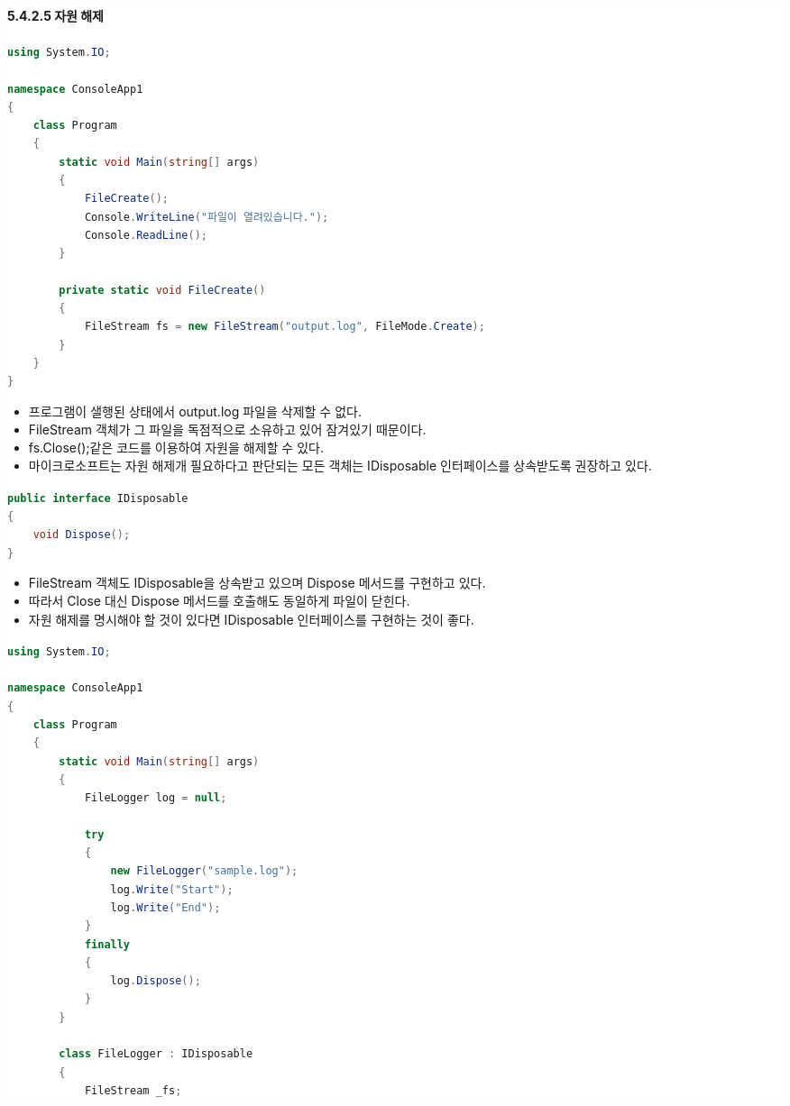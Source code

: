 #### 5.4.2.5 자원 해제

```cs
using System.IO;

namespace ConsoleApp1
{
    class Program
    {
        static void Main(string[] args)
        {
            FileCreate();
            Console.WriteLine("파일이 열려있습니다.");
            Console.ReadLine();
        }

        private static void FileCreate()
        {
            FileStream fs = new FileStream("output.log", FileMode.Create);
        }
    }
}
```

* 프로그램이 샐행된 상태에서 output.log 파일을 삭제할 수 없다.
* FileStream 객체가 그 파일을 독점적으로 소유하고 있어 잠겨있기 때문이다.
* fs.Close();같은 코드를 이용하여 자원을 해제할 수 있다.
* 마이크로소프트는 자원 해제개 필요하다고 판단되는 모든 객체는 IDisposable 인터페이스를 상속받도록 권장하고 있다.

```cs
public interface IDisposable
{
    void Dispose();
}
```

* FileStream 객체도 IDisposable을 상속받고 있으며 Dispose 메서드를 구현하고 있다.
* 따라서 Close 대신 Dispose 메서드를 호출해도 동일하게 파일이 닫힌다.
* 자원 해제를 명시해야 할 것이 있다면 IDisposable 인터페이스를 구현하는 것이 좋다.

```cs
using System.IO;

namespace ConsoleApp1
{
    class Program
    {
        static void Main(string[] args)
        {
            FileLogger log = null;

            try
            {
                new FileLogger("sample.log");
                log.Write("Start");
                log.Write("End");
            }
            finally
            {
                log.Dispose();
            }
        }

        class FileLogger : IDisposable
        {
            FileStream _fs;
```